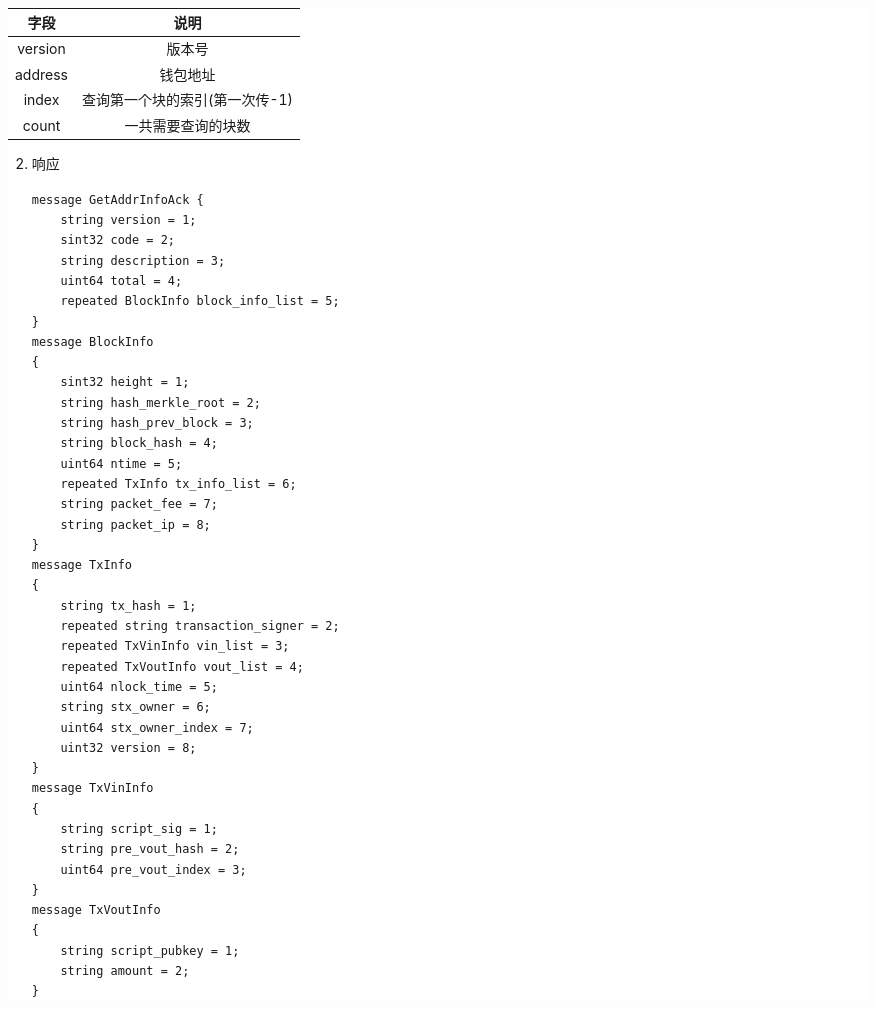    |  字段   |              说明              |
   | :-----: | :----------------------------: |
   | version |            版本号            |
   | address |            钱包地址            |
   |  index  | 查询第一个块的索引(第一次传-1) |
   |  count  |       一共需要查询的块数       |

2. 响应

   ```dict
   message GetAddrInfoAck {
       string version = 1;
       sint32 code = 2;
       string description = 3;
       uint64 total = 4;
       repeated BlockInfo block_info_list = 5;
   }
   message BlockInfo 
   {
       sint32 height = 1;
       string hash_merkle_root = 2;
       string hash_prev_block = 3;
       string block_hash = 4;
       uint64 ntime = 5;
       repeated TxInfo tx_info_list = 6;
       string packet_fee = 7;
       string packet_ip = 8;
   }
   message TxInfo 
   {
       string tx_hash = 1;
       repeated string transaction_signer = 2;
       repeated TxVinInfo vin_list = 3;
       repeated TxVoutInfo vout_list = 4;
       uint64 nlock_time = 5;
       string stx_owner = 6;
       uint64 stx_owner_index = 7;
       uint32 version = 8;
   }
   message TxVinInfo 
   {
       string script_sig = 1;
       string pre_vout_hash = 2;
       uint64 pre_vout_index = 3;
   }
   message TxVoutInfo 
   {
       string script_pubkey = 1;
       string amount = 2;
   }
   ```
